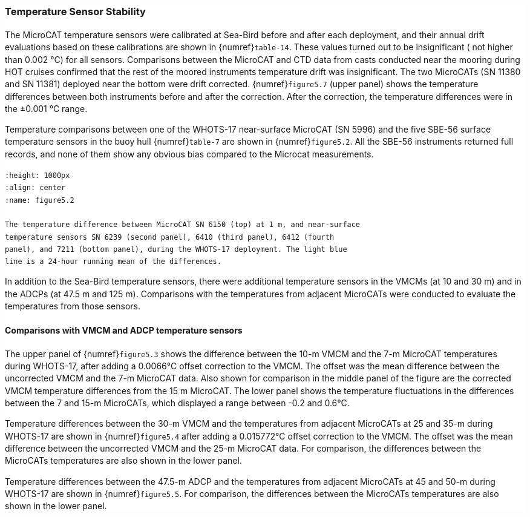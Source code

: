 ### Temperature Sensor Stability

The MicroCAT temperature sensors were calibrated at Sea-Bird before and after
each deployment, and their annual drift evaluations based on these calibrations
are shown in {numref}`table-14`. These values turned out to be insignificant (
not higher than 0.002 °C) for all sensors. Comparisons between the MicroCAT and
CTD data from casts conducted near the mooring during HOT cruises confirmed
that the rest of the moored instruments temperature drift was insignificant.
The two MicroCATs (SN 11380 and SN 11381) deployed near the bottom were drift
corrected. {numref}`figure5.7` (upper panel) shows the temperature differences
between both instruments before and after the correction. After the correction,
the temperature differences were in the ±0.001 °C range.

Temperature comparisons between one of the WHOTS-17 near-surface MicroCAT
(SN 5996) and the five SBE-56 surface temperature sensors in the buoy hull
{numref}`table-7` are shown in {numref}`figure5.2`. All the SBE-56 instruments
returned full records, and none of them show any obvious bias compared to the
Microcat measurements.

```{figure} figures/microcats/w17tcompare_1.png
:height: 1000px
:align: center
:name: figure5.2

The temperature difference between MicroCAT SN 6150 (top) at 1 m, and near-surface
temperature sensors SN 6239 (second panel), 6410 (third panel), 6412 (fourth
panel), and 7211 (bottom panel), during the WHOTS-17 deployment. The light blue
line is a 24-hour running mean of the differences.
```

In addition to the Sea-Bird temperature sensors, there were additional
temperature sensors in the VMCMs (at 10 and 30 m) and in the ADCPs (at 47.5 m
and 125 m). Comparisons with the temperatures from adjacent MicroCATs were
conducted to evaluate the temperatures from those sensors.

#### Comparisons with VMCM and ADCP temperature sensors

The upper panel of {numref}`figure5.3` shows the difference between the 10-m
VMCM and the 7-m MicroCAT temperatures during WHOTS-17, after adding a 0.0066°C
offset correction to the VMCM. The offset was the mean difference between the
uncorrected VMCM and the 7-m MicroCAT data. Also shown for comparison in the
middle panel of the figure are the corrected VMCM temperature differences from
the 15 m MicroCAT. The lower panel shows the temperature fluctuations in the
differences between the 7 and 15-m MicroCATs, which displayed a range between
-0.2 and 0.6°C.

Temperature differences between the 30-m VMCM and the temperatures from
adjacent MicroCATs at 25 and 35-m during WHOTS-17 are shown in
{numref}`figure5.4` after adding a 0.015772°C offset correction to the VMCM.
The offset was the mean difference between the uncorrected VMCM and the 25-m
MicroCAT data. For comparison, the differences between the MicroCATs
temperatures are also shown in the lower panel.

Temperature differences between the 47.5-m ADCP and the temperatures from
adjacent MicroCATs at 45 and 50-m during WHOTS-17 are shown in
{numref}`figure5.5`. For comparison, the differences between the MicroCATs
temperatures are also shown in the lower panel.
